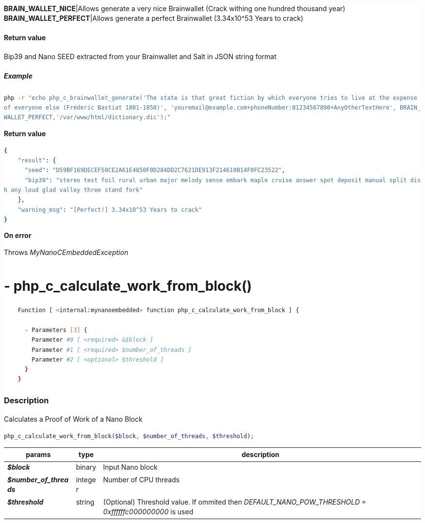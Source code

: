 **BRAIN_WALLET_NICE**|Allows generate a very nice Brainwallet (Crack withing one hundred thousand year)
**BRAIN_WALLET_PERFECT**|Allows generate a perfect Brainwallet (3.34x10^53 Years to crack)

#### Return value

Bip39 and Nano SEED extracted from your Brainwallet and Salt in JSON string format

##### Example

```sh
php -r "echo php_c_brainwallet_generate('The state is that great fiction by which everyone tries to live at the expense of everyone else (Fréderic Bastiat 1801-1850)', 'youremail@example.com+phoneNumber:01234567890+AnyOtherTextHere', BRAIN_WALLET_PERFECT,'/var/www/html/dictionary.dic');"
```

**Return value**

```sh
{
    "result": {
      "seed": "D59BF169DECEF50CE2A61E4850F0D284DD2C7621DE913F214610B14F0FC23522",
      "bip39": "stereo test foil rural urban major melody sense embark maple cruise answer spot deposit manual split dish any loud glad valley three stand fork"
    },
    "warning_msg": "[Perfect!] 3.34x10^53 Years to crack"
}
```

**On error**

Throws _MyNanoCEmbeddedException_

<h1>- php_c_calculate_work_from_block()</h1>

```sh
    Function [ <internal:mynanoembedded> function php_c_calculate_work_from_block ] {

      - Parameters [3] {
        Parameter #0 [ <required> &$block ]
        Parameter #1 [ <required> $number_of_threads ]
        Parameter #2 [ <optional> $threshold ]
      }
    }
```

### Description

Calculates a Proof of Work of a Nano Block

```php
php_c_calculate_work_from_block($block, $number_of_threads, $threshold);
```

params|type|description
------|----|-----------
**_$block_**|binary|Input Nano block
**_$number_of_threads_**|integer|Number of CPU threads
**_$threshold_**|string|(Optional) Threshold value. If ommited then _DEFAULT_NANO_POW_THRESHOLD = 0xffffffc000000000_ is used
